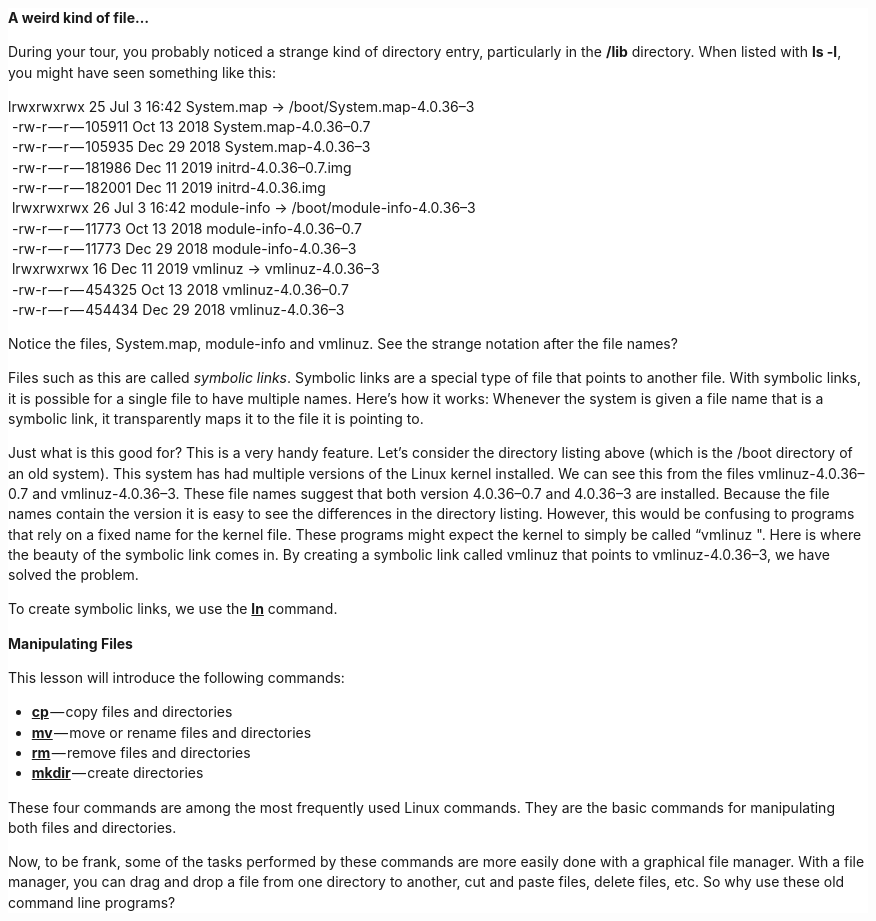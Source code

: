 **A weird kind of file…**

During your tour, you probably noticed a strange kind of directory entry, particularly in the **/lib** directory. When listed with **ls -l**, you might have seen something like this:

lrwxrwxrwx 25 Jul 3 16:42 System.map -&gt; /boot/System.map-4.0.36–3  
 -rw-r — r — 105911 Oct 13 2018 System.map-4.0.36–0.7  
 -rw-r — r — 105935 Dec 29 2018 System.map-4.0.36–3  
 -rw-r — r — 181986 Dec 11 2019 initrd-4.0.36–0.7.img  
 -rw-r — r — 182001 Dec 11 2019 initrd-4.0.36.img  
 lrwxrwxrwx 26 Jul 3 16:42 module-info -&gt; /boot/module-info-4.0.36–3  
 -rw-r — r — 11773 Oct 13 2018 module-info-4.0.36–0.7  
 -rw-r — r — 11773 Dec 29 2018 module-info-4.0.36–3  
 lrwxrwxrwx 16 Dec 11 2019 vmlinuz -&gt; vmlinuz-4.0.36–3  
 -rw-r — r — 454325 Oct 13 2018 vmlinuz-4.0.36–0.7  
 -rw-r — r — 454434 Dec 29 2018 vmlinuz-4.0.36–3

Notice the files, System.map, module-info and vmlinuz. See the strange notation after the file names?

Files such as this are called _symbolic links_. Symbolic links are a special type of file that points to another file. With symbolic links, it is possible for a single file to have multiple names. Here’s how it works: Whenever the system is given a file name that is a symbolic link, it transparently maps it to the file it is pointing to.

Just what is this good for? This is a very handy feature. Let’s consider the directory listing above (which is the /boot directory of an old system). This system has had multiple versions of the Linux kernel installed. We can see this from the files vmlinuz-4.0.36–0.7 and vmlinuz-4.0.36–3. These file names suggest that both version 4.0.36–0.7 and 4.0.36–3 are installed. Because the file names contain the version it is easy to see the differences in the directory listing. However, this would be confusing to programs that rely on a fixed name for the kernel file. These programs might expect the kernel to simply be called “vmlinuz ". Here is where the beauty of the symbolic link comes in. By creating a symbolic link called vmlinuz that points to vmlinuz-4.0.36–3, we have solved the problem.

To create symbolic links, we use the <a href="http://linuxcommand.org/lc3_man_pages/ln1.html" class="markup--anchor markup--p-anchor"><strong>ln</strong></a> command.

**Manipulating Files**

This lesson will introduce the following commands:

- <span id="423a"><a href="http://linuxcommand.org/lc3_man_pages/cp1.html" class="markup--anchor markup--li-anchor"><strong>cp</strong></a> — copy files and directories</span>
- <span id="ba49"><a href="http://linuxcommand.org/lc3_man_pages/mv1.html" class="markup--anchor markup--li-anchor"><strong>mv</strong></a> — move or rename files and directories</span>
- <span id="0684"><a href="http://linuxcommand.org/lc3_man_pages/rm1.html" class="markup--anchor markup--li-anchor"><strong>rm</strong></a> — remove files and directories</span>
- <span id="2cdc"><a href="http://linuxcommand.org/lc3_man_pages/mkdir1.html" class="markup--anchor markup--li-anchor"><strong>mkdir</strong></a> — create directories</span>

These four commands are among the most frequently used Linux commands. They are the basic commands for manipulating both files and directories.

Now, to be frank, some of the tasks performed by these commands are more easily done with a graphical file manager. With a file manager, you can drag and drop a file from one directory to another, cut and paste files, delete files, etc. So why use these old command line programs?
